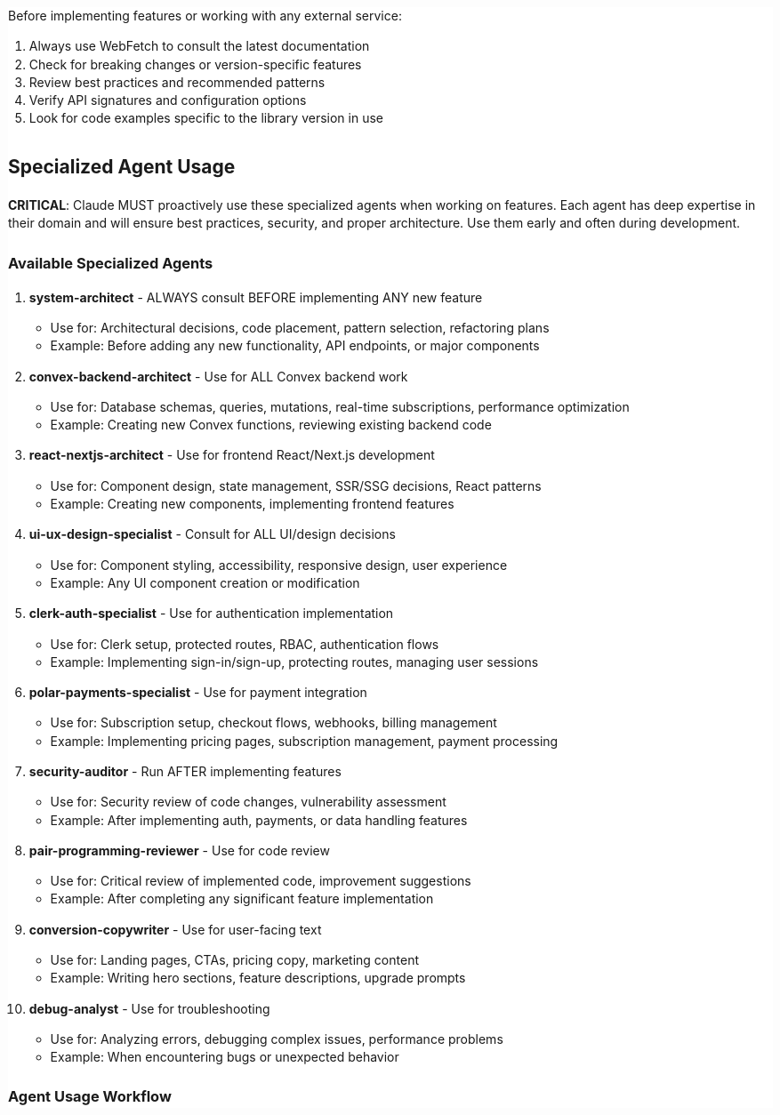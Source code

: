Before implementing features or working with any external service:
1. Always use WebFetch to consult the latest documentation
2. Check for breaking changes or version-specific features
3. Review best practices and recommended patterns
4. Verify API signatures and configuration options
5. Look for code examples specific to the library version in use

## Specialized Agent Usage

**CRITICAL**: Claude MUST proactively use these specialized agents when working on features. Each agent has deep expertise in their domain and will ensure best practices, security, and proper architecture. Use them early and often during development.

### Available Specialized Agents

1. **system-architect** - ALWAYS consult BEFORE implementing ANY new feature
   - Use for: Architectural decisions, code placement, pattern selection, refactoring plans
   - Example: Before adding any new functionality, API endpoints, or major components

2. **convex-backend-architect** - Use for ALL Convex backend work
   - Use for: Database schemas, queries, mutations, real-time subscriptions, performance optimization
   - Example: Creating new Convex functions, reviewing existing backend code

3. **react-nextjs-architect** - Use for frontend React/Next.js development
   - Use for: Component design, state management, SSR/SSG decisions, React patterns
   - Example: Creating new components, implementing frontend features

4. **ui-ux-design-specialist** - Consult for ALL UI/design decisions
   - Use for: Component styling, accessibility, responsive design, user experience
   - Example: Any UI component creation or modification

5. **clerk-auth-specialist** - Use for authentication implementation
   - Use for: Clerk setup, protected routes, RBAC, authentication flows
   - Example: Implementing sign-in/sign-up, protecting routes, managing user sessions

6. **polar-payments-specialist** - Use for payment integration
   - Use for: Subscription setup, checkout flows, webhooks, billing management
   - Example: Implementing pricing pages, subscription management, payment processing

7. **security-auditor** - Run AFTER implementing features
   - Use for: Security review of code changes, vulnerability assessment
   - Example: After implementing auth, payments, or data handling features

8. **pair-programming-reviewer** - Use for code review
   - Use for: Critical review of implemented code, improvement suggestions
   - Example: After completing any significant feature implementation

9. **conversion-copywriter** - Use for user-facing text
   - Use for: Landing pages, CTAs, pricing copy, marketing content
   - Example: Writing hero sections, feature descriptions, upgrade prompts

10. **debug-analyst** - Use for troubleshooting
    - Use for: Analyzing errors, debugging complex issues, performance problems
    - Example: When encountering bugs or unexpected behavior

### Agent Usage Workflow
